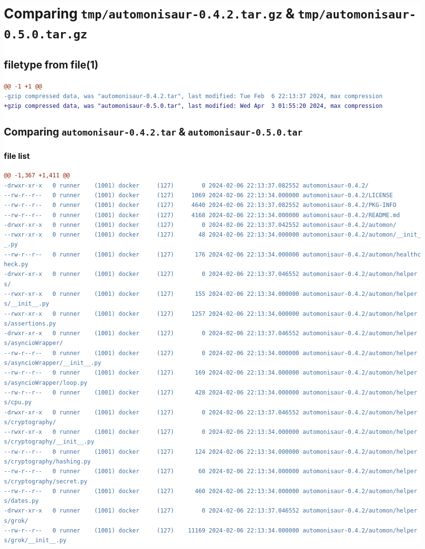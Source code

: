 # Comparing `tmp/automonisaur-0.4.2.tar.gz` & `tmp/automonisaur-0.5.0.tar.gz`

## filetype from file(1)

```diff
@@ -1 +1 @@
-gzip compressed data, was "automonisaur-0.4.2.tar", last modified: Tue Feb  6 22:13:37 2024, max compression
+gzip compressed data, was "automonisaur-0.5.0.tar", last modified: Wed Apr  3 01:55:20 2024, max compression
```

## Comparing `automonisaur-0.4.2.tar` & `automonisaur-0.5.0.tar`

### file list

```diff
@@ -1,367 +1,411 @@
-drwxr-xr-x   0 runner    (1001) docker     (127)        0 2024-02-06 22:13:37.082552 automonisaur-0.4.2/
--rw-r--r--   0 runner    (1001) docker     (127)     1069 2024-02-06 22:13:34.000000 automonisaur-0.4.2/LICENSE
--rw-r--r--   0 runner    (1001) docker     (127)     4640 2024-02-06 22:13:37.082552 automonisaur-0.4.2/PKG-INFO
--rw-r--r--   0 runner    (1001) docker     (127)     4168 2024-02-06 22:13:34.000000 automonisaur-0.4.2/README.md
-drwxr-xr-x   0 runner    (1001) docker     (127)        0 2024-02-06 22:13:37.042552 automonisaur-0.4.2/automon/
--rwxr-xr-x   0 runner    (1001) docker     (127)       48 2024-02-06 22:13:34.000000 automonisaur-0.4.2/automon/__init__.py
--rw-r--r--   0 runner    (1001) docker     (127)      176 2024-02-06 22:13:34.000000 automonisaur-0.4.2/automon/healthcheck.py
-drwxr-xr-x   0 runner    (1001) docker     (127)        0 2024-02-06 22:13:37.046552 automonisaur-0.4.2/automon/helpers/
--rwxr-xr-x   0 runner    (1001) docker     (127)      155 2024-02-06 22:13:34.000000 automonisaur-0.4.2/automon/helpers/__init__.py
--rwxr-xr-x   0 runner    (1001) docker     (127)     1257 2024-02-06 22:13:34.000000 automonisaur-0.4.2/automon/helpers/assertions.py
-drwxr-xr-x   0 runner    (1001) docker     (127)        0 2024-02-06 22:13:37.046552 automonisaur-0.4.2/automon/helpers/asyncioWrapper/
--rw-r--r--   0 runner    (1001) docker     (127)        0 2024-02-06 22:13:34.000000 automonisaur-0.4.2/automon/helpers/asyncioWrapper/__init__.py
--rw-r--r--   0 runner    (1001) docker     (127)      169 2024-02-06 22:13:34.000000 automonisaur-0.4.2/automon/helpers/asyncioWrapper/loop.py
--rw-r--r--   0 runner    (1001) docker     (127)      428 2024-02-06 22:13:34.000000 automonisaur-0.4.2/automon/helpers/cpu.py
-drwxr-xr-x   0 runner    (1001) docker     (127)        0 2024-02-06 22:13:37.046552 automonisaur-0.4.2/automon/helpers/cryptography/
--rwxr-xr-x   0 runner    (1001) docker     (127)        0 2024-02-06 22:13:34.000000 automonisaur-0.4.2/automon/helpers/cryptography/__init__.py
--rw-r--r--   0 runner    (1001) docker     (127)      124 2024-02-06 22:13:34.000000 automonisaur-0.4.2/automon/helpers/cryptography/hashing.py
--rw-r--r--   0 runner    (1001) docker     (127)       60 2024-02-06 22:13:34.000000 automonisaur-0.4.2/automon/helpers/cryptography/secret.py
--rw-r--r--   0 runner    (1001) docker     (127)      460 2024-02-06 22:13:34.000000 automonisaur-0.4.2/automon/helpers/dates.py
-drwxr-xr-x   0 runner    (1001) docker     (127)        0 2024-02-06 22:13:37.046552 automonisaur-0.4.2/automon/helpers/grok/
--rw-r--r--   0 runner    (1001) docker     (127)    11169 2024-02-06 22:13:34.000000 automonisaur-0.4.2/automon/helpers/grok/__init__.py
```